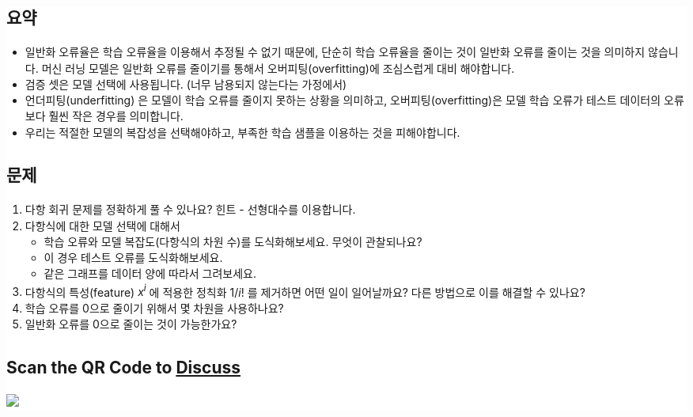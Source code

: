 ## 요약

* 일반화 오류율은 학습 오류율을 이용해서 추정될 수 없기 때문에, 단순히 학습 오류율을 줄이는 것이 일반화 오류를 줄이는 것을 의미하지 않습니다. 머신 러닝 모델은 일반화 오류를 줄이기를 통해서 오버피팅(overfitting)에 조심스럽게 대비 해야합니다.
* 검증 셋은 모델 선택에 사용됩니다. (너무 남용되지 않는다는 가정에서)
* 언더피팅(underfitting) 은 모델이 학습 오류를 줄이지 못하는 상황을 의미하고, 오버피팅(overfitting)은 모델 학습 오류가 테스트 데이터의 오류보다 훨씬 작은 경우를 의미합니다.
* 우리는 적절한 모델의 복잡성을 선택해야하고, 부족한 학습 샘플을 이용하는 것을 피해야합니다.

## 문제

1. 다항 회귀 문제를 정확하게 풀 수 있나요? 힌트 - 선형대수를 이용합니다.
1. 다항식에 대한 모델 선택에 대해서
    - 학습 오류와 모델 복잡도(다항식의 차원 수)를 도식화해보세요. 무엇이 관찰되나요?
    - 이 경우 테스트 오류를 도식화해보세요.
    - 같은 그래프를 데이터 양에 따라서 그려보세요.
1. 다항식의 특성(feature)  $x^i$ 에 적용한 정칙화 $1/i!$ 를 제거하면 어떤 일이 일어날까요? 다른 방법으로 이를 해결할 수 있나요?
1. 학습 오류를 0으로 줄이기 위해서 몇 차원을 사용하나요?
1. 일반화 오류를 0으로 줄이는 것이 가능한가요?

## Scan the QR Code to [Discuss](https://discuss.mxnet.io/t/2341)

![](../img/qr_underfit-overfit.svg)
